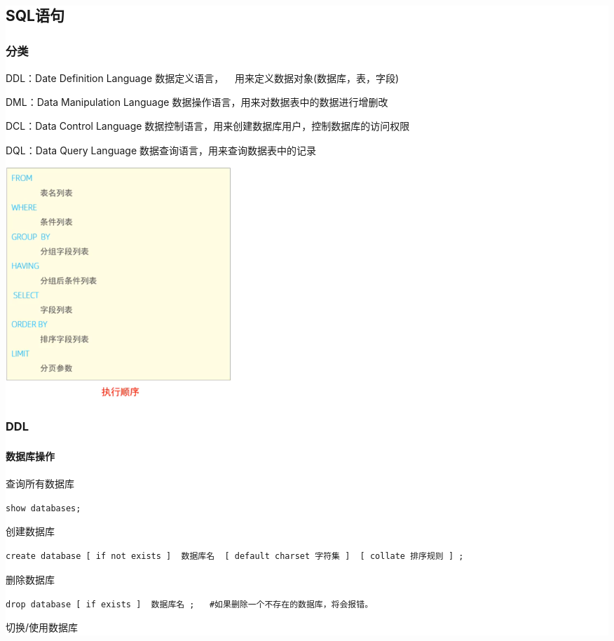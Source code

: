 

## SQL语句

### 分类

DDL：Date Definition Language      数据定义语言，&nbsp;&nbsp;&nbsp;&nbsp;用来定义数据对象(数据库，表，字段)

DML：Data Manipulation Language   数据操作语言，用来对数据表中的数据进行增删改

DCL：Data Control Language   数据控制语言，用来创建数据库用户，控制数据库的访问权限

DQL：Data Query Language   数据查询语言，用来查询数据表中的记录

 ![](./MySQL基础.assets/image-20231022213834234.png)



### DDL

#### 数据库操作

   查询所有数据库

```mysql
show databases;
```

   创建数据库

```mysql
create database [ if not exists ]  数据库名  [ default charset 字符集 ]  [ collate 排序规则 ] ;
```

   删除数据库

```mysql
drop database [ if exists ]  数据库名 ;   #如果删除一个不存在的数据库，将会报错。
```

  切换/使用数据库
